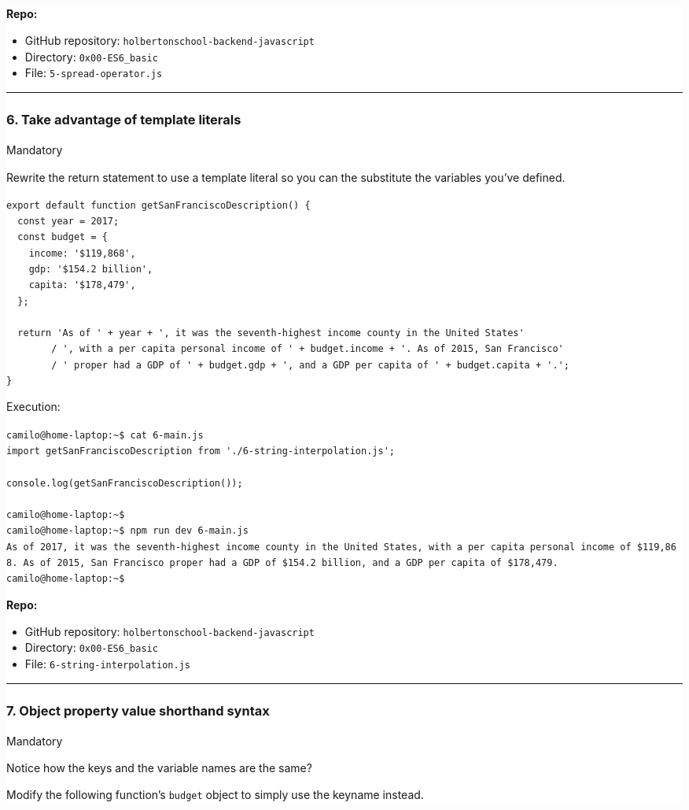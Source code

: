 
**Repo:**

*   GitHub repository: `holbertonschool-backend-javascript`
*   Directory: `0x00-ES6_basic`
*   File: `5-spread-operator.js`

--------
### 6\. Take advantage of template literals

Mandatory

Rewrite the return statement to use a template literal so you can the substitute the variables you’ve defined.

    export default function getSanFranciscoDescription() {
      const year = 2017;
      const budget = {
        income: '$119,868',
        gdp: '$154.2 billion',
        capita: '$178,479',
      };
    
      return 'As of ' + year + ', it was the seventh-highest income county in the United States'
            / ', with a per capita personal income of ' + budget.income + '. As of 2015, San Francisco'
            / ' proper had a GDP of ' + budget.gdp + ', and a GDP per capita of ' + budget.capita + '.';
    }
    

Execution:

    camilo@home-laptop:~$ cat 6-main.js
    import getSanFranciscoDescription from './6-string-interpolation.js';
    
    console.log(getSanFranciscoDescription());
    
    camilo@home-laptop:~$
    camilo@home-laptop:~$ npm run dev 6-main.js 
    As of 2017, it was the seventh-highest income county in the United States, with a per capita personal income of $119,868. As of 2015, San Francisco proper had a GDP of $154.2 billion, and a GDP per capita of $178,479.
    camilo@home-laptop:~$
    

**Repo:**

*   GitHub repository: `holbertonschool-backend-javascript`
*   Directory: `0x00-ES6_basic`
*   File: `6-string-interpolation.js`

--------
### 7\. Object property value shorthand syntax

Mandatory

Notice how the keys and the variable names are the same?

Modify the following function’s `budget` object to simply use the keyname instead.
